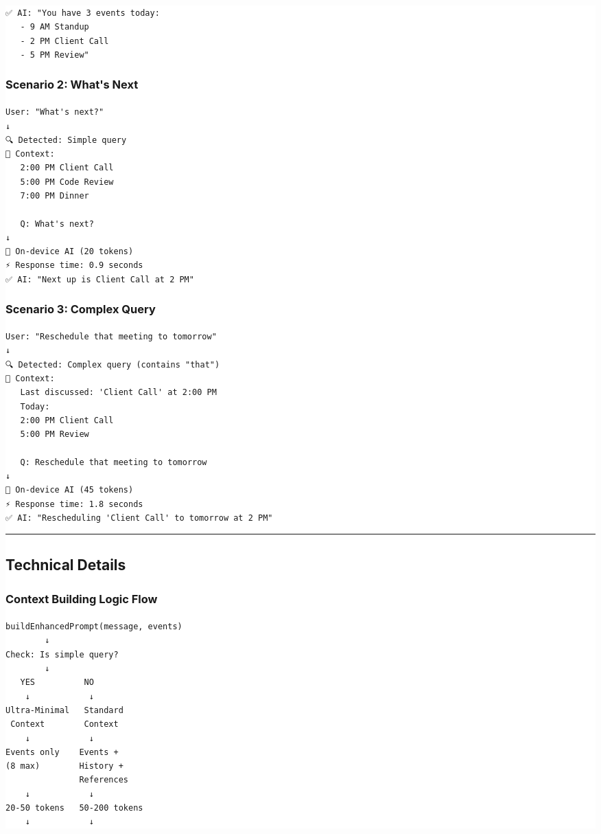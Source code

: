 ```
✅ AI: "You have 3 events today:
   - 9 AM Standup
   - 2 PM Client Call
   - 5 PM Review"
```

### Scenario 2: What's Next
```
User: "What's next?"
↓
🔍 Detected: Simple query
📝 Context:
   2:00 PM Client Call
   5:00 PM Code Review
   7:00 PM Dinner

   Q: What's next?
↓
🍎 On-device AI (20 tokens)
⚡ Response time: 0.9 seconds
✅ AI: "Next up is Client Call at 2 PM"
```

### Scenario 3: Complex Query
```
User: "Reschedule that meeting to tomorrow"
↓
🔍 Detected: Complex query (contains "that")
📝 Context:
   Last discussed: 'Client Call' at 2:00 PM
   Today:
   2:00 PM Client Call
   5:00 PM Review

   Q: Reschedule that meeting to tomorrow
↓
🍎 On-device AI (45 tokens)
⚡ Response time: 1.8 seconds
✅ AI: "Rescheduling 'Client Call' to tomorrow at 2 PM"
```

---

## Technical Details

### Context Building Logic Flow

```
buildEnhancedPrompt(message, events)
        ↓
Check: Is simple query?
        ↓
   YES          NO
    ↓            ↓
Ultra-Minimal   Standard
 Context        Context
    ↓            ↓
Events only    Events +
(8 max)        History +
               References
    ↓            ↓
20-50 tokens   50-200 tokens
    ↓            ↓
```